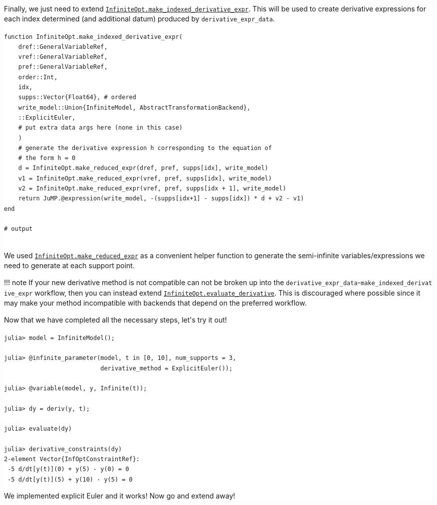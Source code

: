 Finally, we just need to extend [`InfiniteOpt.make_indexed_derivative_expr`](@ref).
This will be used to create derivative expressions for each index determined (and additional datum) produced by `derivative_expr_data`.
```jldoctest deriv_ext; output = false
function InfiniteOpt.make_indexed_derivative_expr(
    dref::GeneralVariableRef,
    vref::GeneralVariableRef,
    pref::GeneralVariableRef,
    order::Int,
    idx,
    supps::Vector{Float64}, # ordered
    write_model::Union{InfiniteModel, AbstractTransformationBackend},
    ::ExplicitEuler,
    # put extra data args here (none in this case)
    )
    # generate the derivative expression h corresponding to the equation of 
    # the form h = 0
    d = InfiniteOpt.make_reduced_expr(dref, pref, supps[idx], write_model)
    v1 = InfiniteOpt.make_reduced_expr(vref, pref, supps[idx], write_model)
    v2 = InfiniteOpt.make_reduced_expr(vref, pref, supps[idx + 1], write_model)
    return JuMP.@expression(write_model, -(supps[idx+1] - supps[idx]) * d + v2 - v1)
end

# output


```
We used [`InfiniteOpt.make_reduced_expr`](@ref) as a convenient helper function 
to generate the semi-infinite variables/expressions we need to generate at each 
support point.

!!! note
    If your new derivative method is not compatible can not be broken 
    up into the `derivative_expr_data`-`make_indexed_derivative_expr` 
    workflow, then you can instead extend [`InfiniteOpt.evaluate_derivative`](@ref).
    This is discouraged where possible since it may make your method incompatible 
    with backends that depend on the preferred workflow.

Now that we have completed all the necessary steps, let's try it out! 
```jldoctest deriv_ext
julia> model = InfiniteModel();

julia> @infinite_parameter(model, t in [0, 10], num_supports = 3, 
                           derivative_method = ExplicitEuler());

julia> @variable(model, y, Infinite(t));

julia> dy = deriv(y, t);

julia> evaluate(dy)

julia> derivative_constraints(dy)
2-element Vector{InfOptConstraintRef}:
 -5 d/dt[y(t)](0) + y(5) - y(0) = 0
 -5 d/dt[y(t)](5) + y(10) - y(5) = 0
```
We implemented explicit Euler and it works! Now go and extend away!
